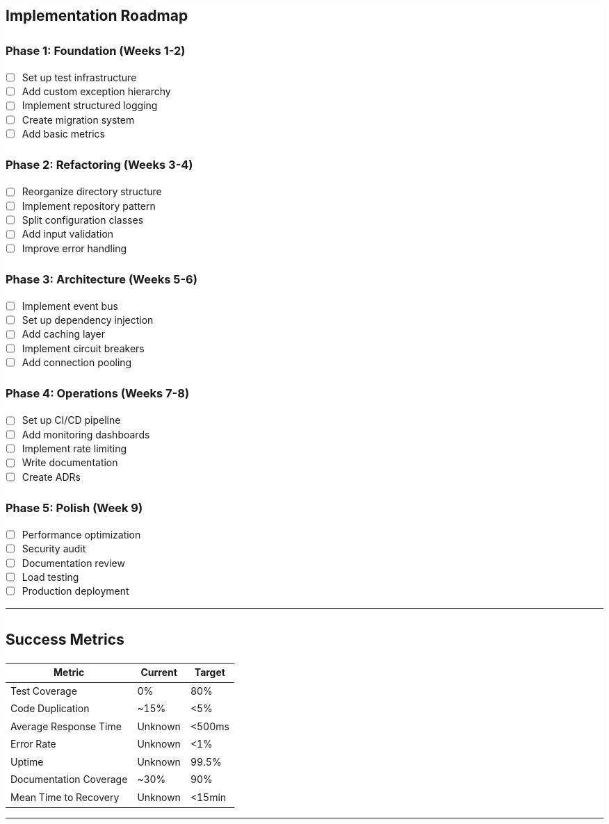 
## Implementation Roadmap

### Phase 1: Foundation (Weeks 1-2)
- [ ] Set up test infrastructure
- [ ] Add custom exception hierarchy
- [ ] Implement structured logging
- [ ] Create migration system
- [ ] Add basic metrics

### Phase 2: Refactoring (Weeks 3-4)
- [ ] Reorganize directory structure
- [ ] Implement repository pattern
- [ ] Split configuration classes
- [ ] Add input validation
- [ ] Improve error handling

### Phase 3: Architecture (Weeks 5-6)
- [ ] Implement event bus
- [ ] Set up dependency injection
- [ ] Add caching layer
- [ ] Implement circuit breakers
- [ ] Add connection pooling

### Phase 4: Operations (Weeks 7-8)
- [ ] Set up CI/CD pipeline
- [ ] Add monitoring dashboards
- [ ] Implement rate limiting
- [ ] Write documentation
- [ ] Create ADRs

### Phase 5: Polish (Week 9)
- [ ] Performance optimization
- [ ] Security audit
- [ ] Documentation review
- [ ] Load testing
- [ ] Production deployment

---

## Success Metrics

| Metric | Current | Target |
|--------|---------|--------|
| Test Coverage | 0% | 80% |
| Code Duplication | ~15% | <5% |
| Average Response Time | Unknown | <500ms |
| Error Rate | Unknown | <1% |
| Uptime | Unknown | 99.5% |
| Documentation Coverage | ~30% | 90% |
| Mean Time to Recovery | Unknown | <15min |

---